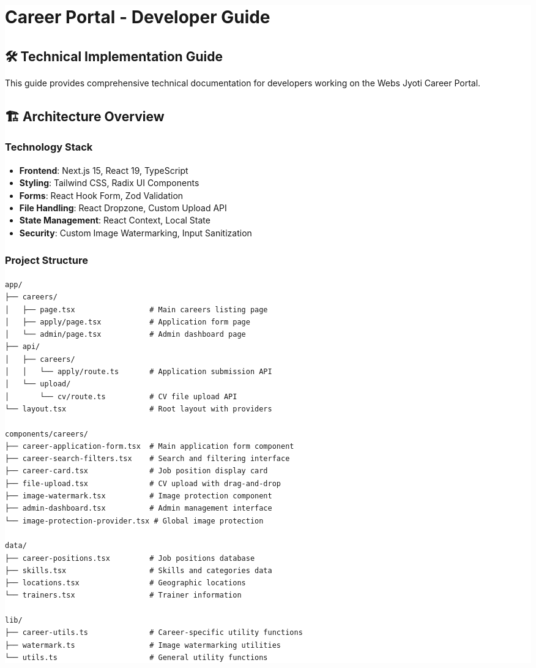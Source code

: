 # Career Portal - Developer Guide

## 🛠️ Technical Implementation Guide

This guide provides comprehensive technical documentation for developers working on the Webs Jyoti Career Portal.

## 🏗️ Architecture Overview

### Technology Stack
- **Frontend**: Next.js 15, React 19, TypeScript
- **Styling**: Tailwind CSS, Radix UI Components
- **Forms**: React Hook Form, Zod Validation
- **File Handling**: React Dropzone, Custom Upload API
- **State Management**: React Context, Local State
- **Security**: Custom Image Watermarking, Input Sanitization

### Project Structure
```
app/
├── careers/
│   ├── page.tsx                 # Main careers listing page
│   ├── apply/page.tsx           # Application form page
│   └── admin/page.tsx           # Admin dashboard page
├── api/
│   ├── careers/
│   │   └── apply/route.ts       # Application submission API
│   └── upload/
│       └── cv/route.ts          # CV file upload API
└── layout.tsx                   # Root layout with providers

components/careers/
├── career-application-form.tsx  # Main application form component
├── career-search-filters.tsx    # Search and filtering interface
├── career-card.tsx              # Job position display card
├── file-upload.tsx              # CV upload with drag-and-drop
├── image-watermark.tsx          # Image protection component
├── admin-dashboard.tsx          # Admin management interface
└── image-protection-provider.tsx # Global image protection

data/
├── career-positions.tsx         # Job positions database
├── skills.tsx                   # Skills and categories data
├── locations.tsx                # Geographic locations
└── trainers.tsx                 # Trainer information

lib/
├── career-utils.ts              # Career-specific utility functions
├── watermark.ts                 # Image watermarking utilities
└── utils.ts                     # General utility functions
```
